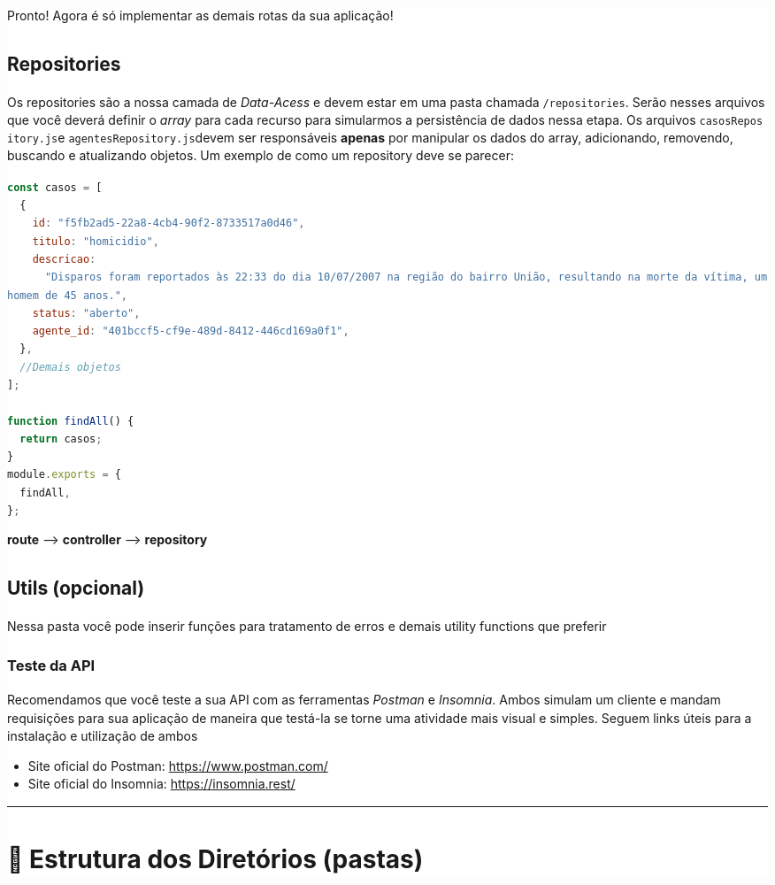 Pronto! Agora é só implementar as demais rotas da sua aplicação!

## Repositories

Os repositories são a nossa camada de _Data-Acess_ e devem estar em uma pasta chamada `/repositories`. Serão nesses arquivos que você deverá definir o _array_ para cada recurso para simularmos a persistência de dados nessa etapa. Os arquivos `casosRepository.js`e `agentesRepository.js`devem ser responsáveis **apenas** por manipular os dados do array, adicionando, removendo, buscando e atualizando objetos.
Um exemplo de como um repository deve se parecer:

```javascript
const casos = [
  {
    id: "f5fb2ad5-22a8-4cb4-90f2-8733517a0d46",
    titulo: "homicidio",
    descricao:
      "Disparos foram reportados às 22:33 do dia 10/07/2007 na região do bairro União, resultando na morte da vítima, um homem de 45 anos.",
    status: "aberto",
    agente_id: "401bccf5-cf9e-489d-8412-446cd169a0f1",
  },
  //Demais objetos
];

function findAll() {
  return casos;
}
module.exports = {
  findAll,
};
```

**route** --> **controller** --> **repository**

## Utils (opcional)

Nessa pasta você pode inserir funções para tratamento de erros e demais utility functions que preferir

### Teste da API

Recomendamos que você teste a sua API com as ferramentas _Postman_ e _Insomnia_. Ambos simulam um cliente e mandam requisições para sua aplicação de maneira que testá-la se torne uma atividade mais visual e simples. Seguem links úteis para a instalação e utilização de ambos

- Site oficial do Postman: https://www.postman.com/
- Site oficial do Insomnia: https://insomnia.rest/

---

# 📁 Estrutura dos Diretórios (pastas)
